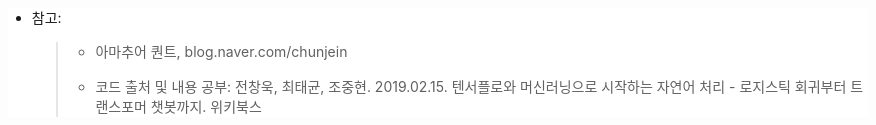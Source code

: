 











* 참고: 

  >* 아마추어 퀀트, blog.naver.com/chunjein
  >
  >* 코드 출처 및 내용 공부: 전창욱, 최태균, 조중현. 2019.02.15. 텐서플로와 머신러닝으로 시작하는 자연어 처리 - 로지스틱 회귀부터 트랜스포머 챗봇까지. 위키북스

